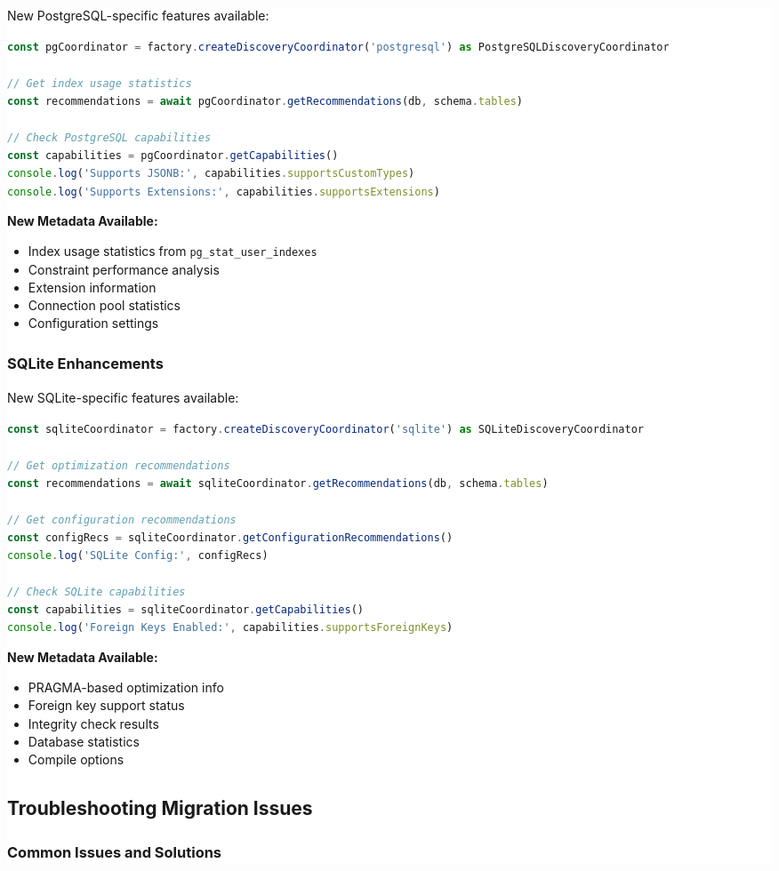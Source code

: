 New PostgreSQL-specific features available:

```typescript
const pgCoordinator = factory.createDiscoveryCoordinator('postgresql') as PostgreSQLDiscoveryCoordinator

// Get index usage statistics
const recommendations = await pgCoordinator.getRecommendations(db, schema.tables)

// Check PostgreSQL capabilities
const capabilities = pgCoordinator.getCapabilities()
console.log('Supports JSONB:', capabilities.supportsCustomTypes)
console.log('Supports Extensions:', capabilities.supportsExtensions)
```

**New Metadata Available:**
- Index usage statistics from `pg_stat_user_indexes`
- Constraint performance analysis
- Extension information
- Connection pool statistics
- Configuration settings

### SQLite Enhancements

New SQLite-specific features available:

```typescript
const sqliteCoordinator = factory.createDiscoveryCoordinator('sqlite') as SQLiteDiscoveryCoordinator

// Get optimization recommendations
const recommendations = await sqliteCoordinator.getRecommendations(db, schema.tables)

// Get configuration recommendations
const configRecs = sqliteCoordinator.getConfigurationRecommendations()
console.log('SQLite Config:', configRecs)

// Check SQLite capabilities
const capabilities = sqliteCoordinator.getCapabilities()
console.log('Foreign Keys Enabled:', capabilities.supportsForeignKeys)
```

**New Metadata Available:**
- PRAGMA-based optimization info
- Foreign key support status
- Integrity check results
- Database statistics
- Compile options

## Troubleshooting Migration Issues

### Common Issues and Solutions
